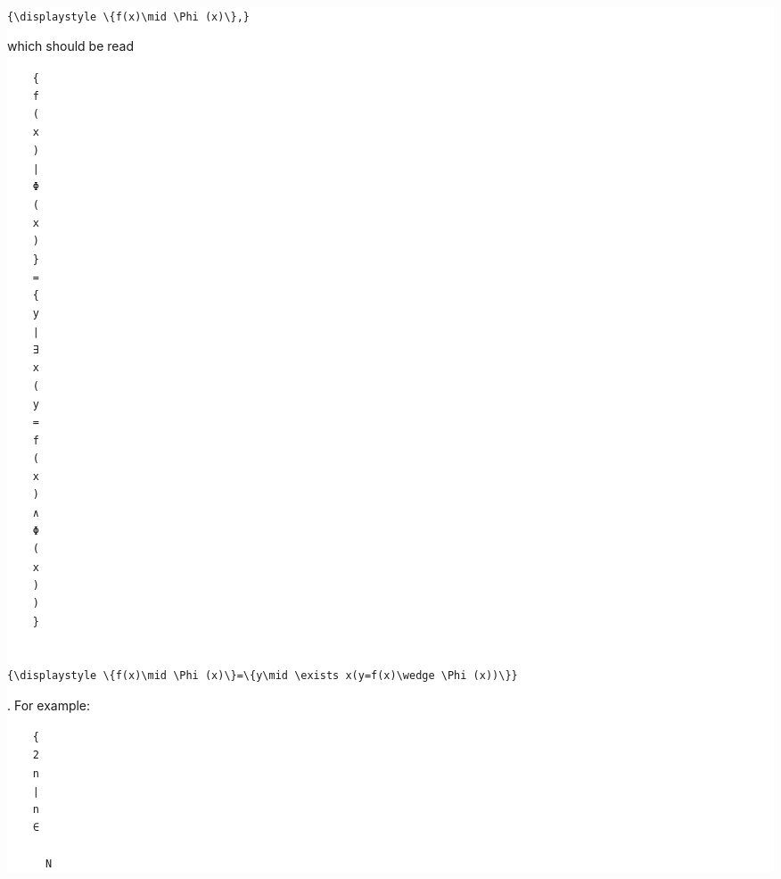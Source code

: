     {\displaystyle \{f(x)\mid \Phi (x)\},}
  
 which should be read

  
    
      
        {
        f
        (
        x
        )
        ∣
        Φ
        (
        x
        )
        }
        =
        {
        y
        ∣
        ∃
        x
        (
        y
        =
        f
        (
        x
        )
        ∧
        Φ
        (
        x
        )
        )
        }
      
    
    {\displaystyle \{f(x)\mid \Phi (x)\}=\{y\mid \exists x(y=f(x)\wedge \Phi (x))\}}
  
.
For example:

  
    
      
        {
        2
        n
        ∣
        n
        ∈
        
          N
        